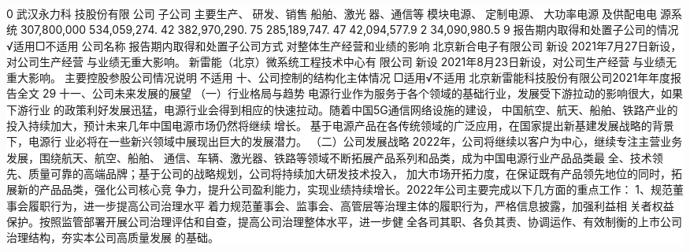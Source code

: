 0
武汉永力科
技股份有限
公司
子公司
主要生产、
研发、销售
船舶、激光
器、通信等
模块电源、
定制电源、
大功率电源
及供配电电
源系统
307,800,000
534,059,274.
42
382,970,290.
75
285,189,747.
47
42,094,577.9
2
34,090,980.5
9
报告期内取得和处置子公司的情况
√适用□不适用
公司名称
报告期内取得和处置子公司方式
对整体生产经营和业绩的影响
北京新合电子有限公司
新设
2021年7月27日新设，对公司生产经营
与业绩无重大影响。
新雷能（北京）微系统工程技术中心有
限公司
新设
2021年8月23日新设，对公司生产经营
与业绩无重大影响。
主要控股参股公司情况说明
不适用
十、公司控制的结构化主体情况
□适用√不适用
北京新雷能科技股份有限公司2021年年度报告全文
29
十一、公司未来发展的展望
（一）行业格局与趋势
电源行业作为服务于各个领域的基础行业，发展受下游拉动的影响很大，如果下游行业
的政策利好发展迅猛，电源行业会得到相应的快速拉动。随着中国5G通信网络设施的建设，
中国航空、航天、船舶、铁路产业的投入持续加大，预计未来几年中国电源市场仍然将继续
增长。
基于电源产品在各传统领域的广泛应用，在国家提出新基建发展战略的背景下，电源行
业必将在一些新兴领域中展现出巨大的发展潜力。
（二）公司发展战略
2022年，公司将继续以客户为中心，继续专注主营业务发展，围绕航天、航空、船舶、
通信、车辆、激光器、铁路等领域不断拓展产品系列和品类，成为中国电源行业产品品类最
全、技术领先、质量可靠的高端品牌；基于公司的战略规划，公司将持续加大研发技术投入，
加大市场开拓力度，在保证既有产品领先地位的同时，拓展新的产品品类，强化公司核心竞
争力，提升公司盈利能力，实现业绩持续增长。2022年公司主要完成以下几方面的重点工作：
1、规范董事会履职行为，进一步提高公司治理水平
着力规范董事会、监事会、高管层等治理主体的履职行为，严格信息披露，加强利益相
关者权益保护。按照监管部署开展公司治理评估和自查，提高公司治理整体水平，进一步健
全各司其职、各负其责、协调运作、有效制衡的上市公司治理结构，夯实本公司高质量发展
的基础。